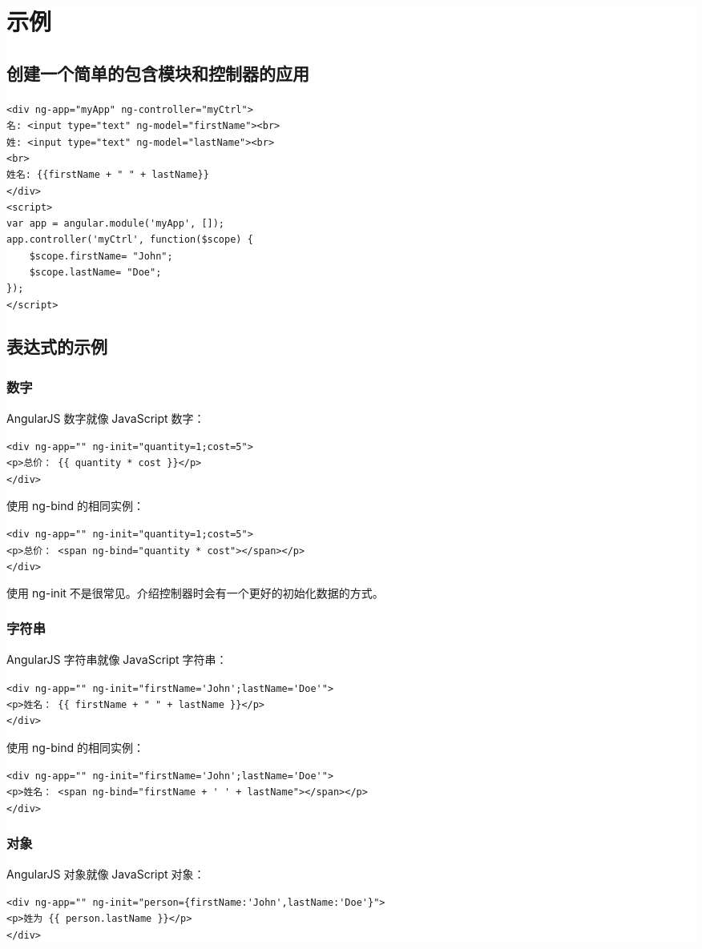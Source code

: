 # 示例
## 创建一个简单的包含模块和控制器的应用
  
    <div ng-app="myApp" ng-controller="myCtrl">
    名: <input type="text" ng-model="firstName"><br>
    姓: <input type="text" ng-model="lastName"><br>
    <br>
    姓名: {{firstName + " " + lastName}}
    </div>
    <script>
    var app = angular.module('myApp', []);
    app.controller('myCtrl', function($scope) {
        $scope.firstName= "John";
        $scope.lastName= "Doe";
    });
    </script>

## 表达式的示例
### 数字

AngularJS 数字就像 JavaScript 数字：

    <div ng-app="" ng-init="quantity=1;cost=5">
    <p>总价： {{ quantity * cost }}</p>
    </div>

使用 ng-bind 的相同实例：

    <div ng-app="" ng-init="quantity=1;cost=5">
    <p>总价： <span ng-bind="quantity * cost"></span></p>
    </div>

使用 ng-init 不是很常见。介绍控制器时会有一个更好的初始化数据的方式。

### 字符串
AngularJS 字符串就像 JavaScript 字符串：

    <div ng-app="" ng-init="firstName='John';lastName='Doe'">
    <p>姓名： {{ firstName + " " + lastName }}</p>
    </div>

使用 ng-bind 的相同实例：

    <div ng-app="" ng-init="firstName='John';lastName='Doe'">
    <p>姓名： <span ng-bind="firstName + ' ' + lastName"></span></p>
    </div>

### 对象
AngularJS 对象就像 JavaScript 对象：

    <div ng-app="" ng-init="person={firstName:'John',lastName:'Doe'}">
    <p>姓为 {{ person.lastName }}</p>
    </div>

